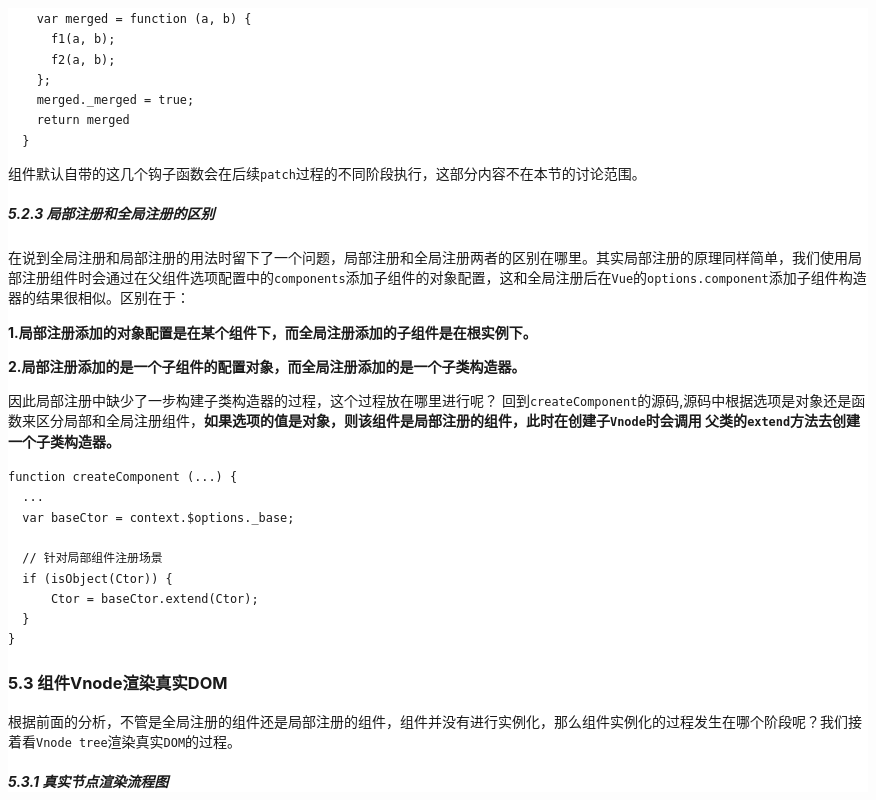 ```
    var merged = function (a, b) {
      f1(a, b);
      f2(a, b);
    };
    merged._merged = true;
    return merged
  }
```
组件默认自带的这几个钩子函数会在后续```patch```过程的不同阶段执行，这部分内容不在本节的讨论范围。


##### 5.2.3 局部注册和全局注册的区别
在说到全局注册和局部注册的用法时留下了一个问题，局部注册和全局注册两者的区别在哪里。其实局部注册的原理同样简单，我们使用局部注册组件时会通过在父组件选项配置中的```components```添加子组件的对象配置，这和全局注册后在```Vue```的```options.component```添加子组件构造器的结果很相似。区别在于：

**1.局部注册添加的对象配置是在某个组件下，而全局注册添加的子组件是在根实例下。**

**2.局部注册添加的是一个子组件的配置对象，而全局注册添加的是一个子类构造器。**

因此局部注册中缺少了一步构建子类构造器的过程，这个过程放在哪里进行呢？ 回到```createComponent```的源码,源码中根据选项是对象还是函数来区分局部和全局注册组件，**如果选项的值是对象，则该组件是局部注册的组件，此时在创建子```Vnode```时会调用 父类的```extend```方法去创建一个子类构造器。**
```
function createComponent (...) {
  ...
  var baseCtor = context.$options._base;

  // 针对局部组件注册场景
  if (isObject(Ctor)) {
      Ctor = baseCtor.extend(Ctor);
  }
}

```

### 5.3 组件Vnode渲染真实DOM
根据前面的分析，不管是全局注册的组件还是局部注册的组件，组件并没有进行实例化，那么组件实例化的过程发生在哪个阶段呢？我们接着看```Vnode tree```渲染真实```DOM```的过程。

##### 5.3.1 真实节点渲染流程图
